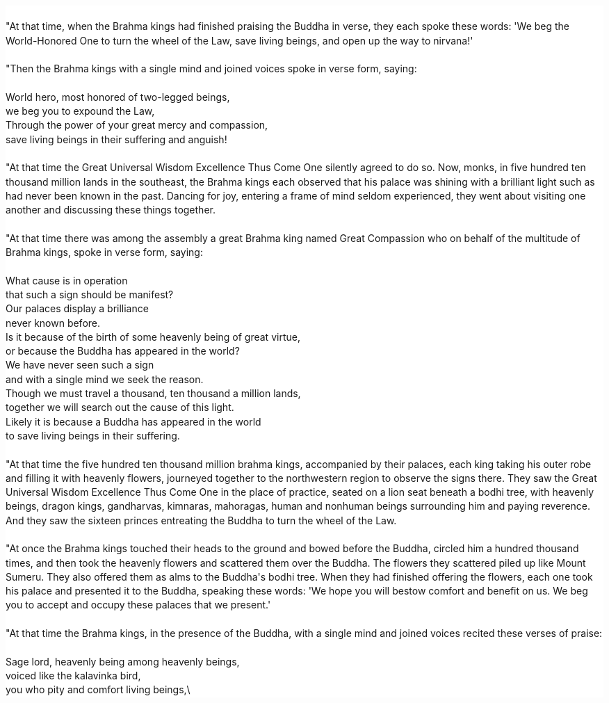  \
 "At that time, when the Brahma kings had finished praising the Buddha
in verse, they each spoke these words: 'We beg the World-Honored One to
turn the wheel of the Law, save living beings, and open up the way to
nirvana!' \
 \
 "Then the Brahma kings with a single mind and joined voices spoke in
verse form, saying: \
 \
 World hero, most honored of two-legged beings,\
 we beg you to expound the Law,\
 Through the power of your great mercy and compassion,\
 save living beings in their suffering and anguish! \
 \
 "At that time the Great Universal Wisdom Excellence Thus Come One
silently agreed to do so. Now, monks, in five hundred ten thousand
million lands in the southeast, the Brahma kings each observed that his
palace was shining with a brilliant light such as had never been known
in the past. Dancing for joy, entering a frame of mind seldom
experienced, they went about visiting one another and discussing these
things together. \
 \
 "At that time there was among the assembly a great Brahma king named
Great Compassion who on behalf of the multitude of Brahma kings, spoke
in verse form, saying: \
 \
 What cause is in operation\
 that such a sign should be manifest?\
 Our palaces display a brilliance\
 never known before.\
 Is it because of the birth of some heavenly being of great virtue,\
 or because the Buddha has appeared in the world?\
 We have never seen such a sign\
 and with a single mind we seek the reason.\
 Though we must travel a thousand, ten thousand a million lands,\
 together we will search out the cause of this light.\
 Likely it is because a Buddha has appeared in the world\
 to save living beings in their suffering.\
 \
 "At that time the five hundred ten thousand million brahma kings,
accompanied by their palaces, each king taking his outer robe and
filling it with heavenly flowers, journeyed together to the northwestern
region to observe the signs there. They saw the Great Universal Wisdom
Excellence Thus Come One in the place of practice, seated on a lion seat
beneath a bodhi tree, with heavenly beings, dragon kings, gandharvas,
kimnaras, mahoragas, human and nonhuman beings surrounding him and
paying reverence. And they saw the sixteen princes entreating the Buddha
to turn the wheel of the Law. \
 \
 "At once the Brahma kings touched their heads to the ground and bowed
before the Buddha, circled him a hundred thousand times, and then took
the heavenly flowers and scattered them over the Buddha. The flowers
they scattered piled up like Mount Sumeru. They also offered them as
alms to the Buddha's bodhi tree. When they had finished offering the
flowers, each one took his palace and presented it to the Buddha,
speaking these words: 'We hope you will bestow comfort and benefit on
us. We beg you to accept and occupy these palaces that we present.' \
 \
 "At that time the Brahma kings, in the presence of the Buddha, with a
single mind and joined voices recited these verses of praise: \
 \
 Sage lord, heavenly being among heavenly beings,\
 voiced like the kalavinka bird,\
 you who pity and comfort living beings,\